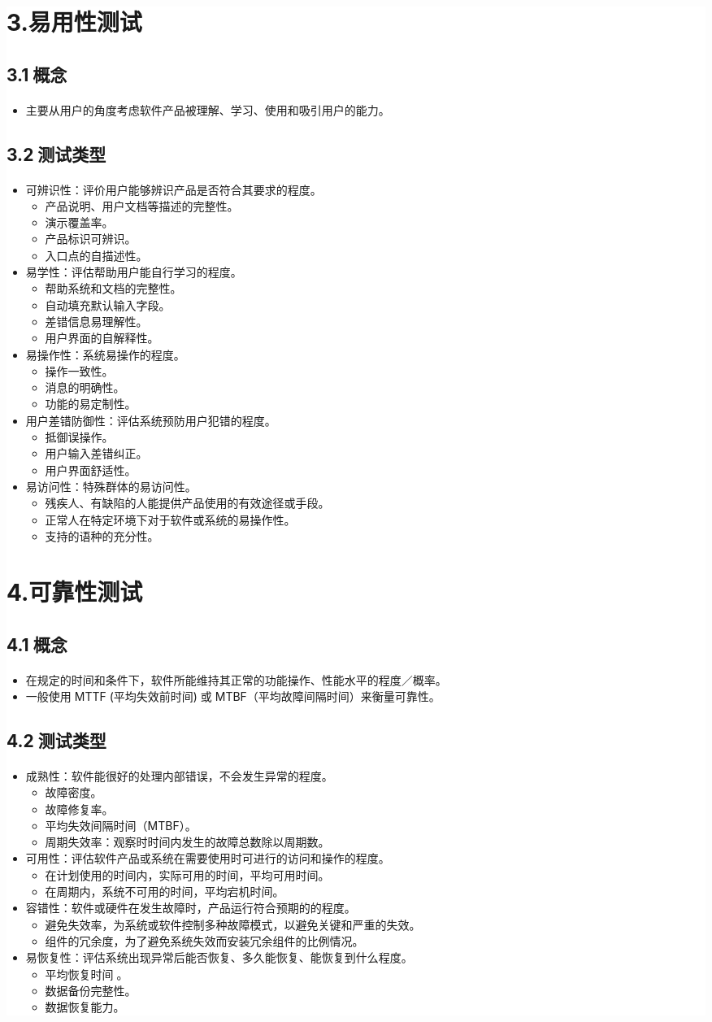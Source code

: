 # 3.易用性测试

## 3.1 概念

- 主要从用户的角度考虑软件产品被理解、学习、使用和吸引用户的能力。

## 3.2 测试类型

- 可辨识性：评价用户能够辨识产品是否符合其要求的程度。
  - 产品说明、用户文档等描述的完整性。
  - 演示覆盖率。
  - 产品标识可辨识。
  - 入口点的自描述性。
- 易学性：评估帮助用户能自行学习的程度。
  - 帮助系统和文档的完整性。
  - 自动填充默认输入字段。
  - 差错信息易理解性。
  - 用户界面的自解释性。
- 易操作性：系统易操作的程度。
  - 操作一致性。
  - 消息的明确性。
  - 功能的易定制性。
- 用户差错防御性：评估系统预防用户犯错的程度。
  - 抵御误操作。
  - 用户输入差错纠正。
  - 用户界面舒适性。
- 易访问性：特殊群体的易访问性。
  - 残疾人、有缺陷的人能提供产品使用的有效途径或手段。
  - 正常人在特定环境下对于软件或系统的易操作性。
  - 支持的语种的充分性。

# 4.可靠性测试

## 4.1 概念

- 在规定的时间和条件下，软件所能维持其正常的功能操作、性能水平的程度／概率。
- 一般使用 MTTF (平均失效前时间) 或 MTBF（平均故障间隔时间）来衡量可靠性。

## 4.2 测试类型

- 成熟性：软件能很好的处理内部错误，不会发生异常的程度。
  - 故障密度。
  - 故障修复率。
  - 平均失效间隔时间（MTBF）。
  - 周期失效率：观察时时间内发生的故障总数除以周期数。
- 可用性：评估软件产品或系统在需要使用时可进行的访问和操作的程度。
  - 在计划使用的时间内，实际可用的时间，平均可用时间。
  - 在周期内，系统不可用的时间，平均宕机时间。
- 容错性：软件或硬件在发生故障时，产品运行符合预期的的程度。
  - 避免失效率，为系统或软件控制多种故障模式，以避免关键和严重的失效。
  - 组件的冗余度，为了避免系统失效而安装冗余组件的比例情况。
- 易恢复性：评估系统出现异常后能否恢复、多久能恢复、能恢复到什么程度。
  - 平均恢复时间 。
  - 数据备份完整性。
  - 数据恢复能力。
